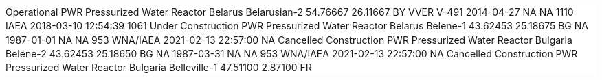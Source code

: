    <td style="text-align:left;"> Operational </td>
   <td style="text-align:left;"> PWR </td>
   <td style="text-align:left;"> Pressurized Water Reactor </td>
   <td style="text-align:left;"> Belarus </td>
  </tr>
  <tr>
   <td style="text-align:left;"> Belarusian-2 </td>
   <td style="text-align:right;"> 54.76667 </td>
   <td style="text-align:right;"> 26.11667 </td>
   <td style="text-align:left;"> BY </td>
   <td style="text-align:left;"> VVER V-491 </td>
   <td style="text-align:left;"> 2014-04-27 </td>
   <td style="text-align:left;"> NA </td>
   <td style="text-align:left;"> NA </td>
   <td style="text-align:right;"> 1110 </td>
   <td style="text-align:left;"> IAEA </td>
   <td style="text-align:left;"> 2018-03-10 12:54:39 </td>
   <td style="text-align:right;"> 1061 </td>
   <td style="text-align:left;"> Under Construction </td>
   <td style="text-align:left;"> PWR </td>
   <td style="text-align:left;"> Pressurized Water Reactor </td>
   <td style="text-align:left;"> Belarus </td>
  </tr>
  <tr>
   <td style="text-align:left;"> Belene-1 </td>
   <td style="text-align:right;"> 43.62453 </td>
   <td style="text-align:right;"> 25.18675 </td>
   <td style="text-align:left;"> BG </td>
   <td style="text-align:left;"> NA </td>
   <td style="text-align:left;"> 1987-01-01 </td>
   <td style="text-align:left;"> NA </td>
   <td style="text-align:left;"> NA </td>
   <td style="text-align:right;"> 953 </td>
   <td style="text-align:left;"> WNA/IAEA </td>
   <td style="text-align:left;"> 2021-02-13 22:57:00 </td>
   <td style="text-align:right;"> NA </td>
   <td style="text-align:left;"> Cancelled Construction </td>
   <td style="text-align:left;"> PWR </td>
   <td style="text-align:left;"> Pressurized Water Reactor </td>
   <td style="text-align:left;"> Bulgaria </td>
  </tr>
  <tr>
   <td style="text-align:left;"> Belene-2 </td>
   <td style="text-align:right;"> 43.62453 </td>
   <td style="text-align:right;"> 25.18650 </td>
   <td style="text-align:left;"> BG </td>
   <td style="text-align:left;"> NA </td>
   <td style="text-align:left;"> 1987-03-31 </td>
   <td style="text-align:left;"> NA </td>
   <td style="text-align:left;"> NA </td>
   <td style="text-align:right;"> 953 </td>
   <td style="text-align:left;"> WNA/IAEA </td>
   <td style="text-align:left;"> 2021-02-13 22:57:00 </td>
   <td style="text-align:right;"> NA </td>
   <td style="text-align:left;"> Cancelled Construction </td>
   <td style="text-align:left;"> PWR </td>
   <td style="text-align:left;"> Pressurized Water Reactor </td>
   <td style="text-align:left;"> Bulgaria </td>
  </tr>
  <tr>
   <td style="text-align:left;"> Belleville-1 </td>
   <td style="text-align:right;"> 47.51100 </td>
   <td style="text-align:right;"> 2.87100 </td>
   <td style="text-align:left;"> FR </td>